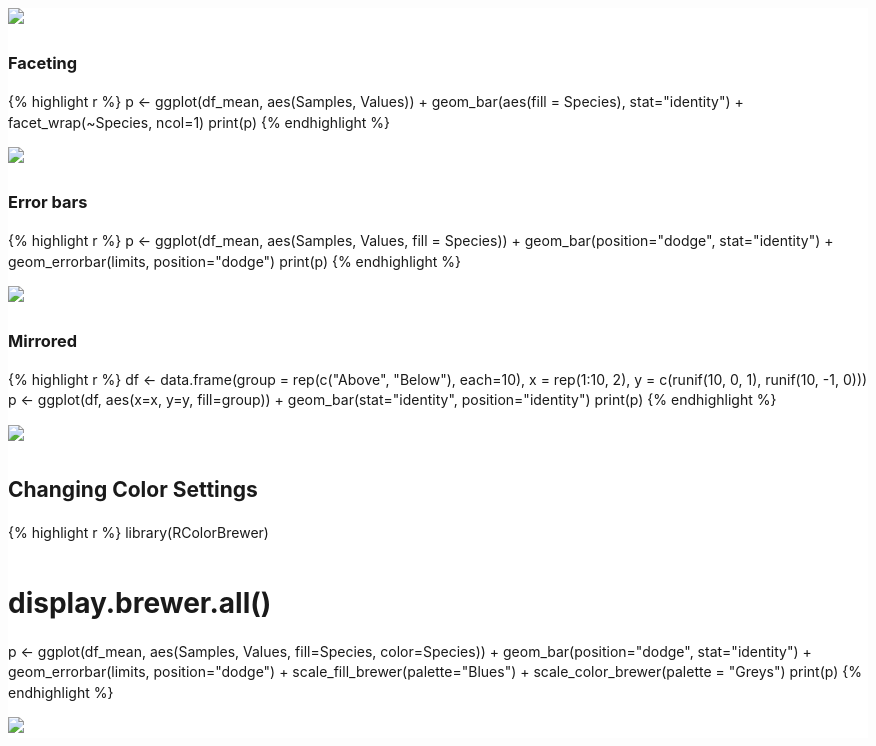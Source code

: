 ![](../Rgraphics_files/iris_mean_bar_plot_sideways-1.png)

### Faceting


{% highlight r %}
p <- ggplot(df_mean, aes(Samples, Values)) + geom_bar(aes(fill = Species), stat="identity") + 
            facet_wrap(~Species, ncol=1)
print(p) 
{% endhighlight %}

![](../Rgraphics_files/iris_mean_bar_plot_facetting-1.png)

### Error bars


{% highlight r %}
p <- ggplot(df_mean, aes(Samples, Values, fill = Species)) + 
	    geom_bar(position="dodge", stat="identity") + geom_errorbar(limits, position="dodge") 
print(p) 
{% endhighlight %}

![](../Rgraphics_files/iris_mean_bar_plot_error-1.png)

### Mirrored 


{% highlight r %}
df <- data.frame(group = rep(c("Above", "Below"), each=10), x = rep(1:10, 2), y = c(runif(10, 0, 1), runif(10, -1, 0)))
p <- ggplot(df, aes(x=x, y=y, fill=group)) + 
	    geom_bar(stat="identity", position="identity")
print(p) 
{% endhighlight %}

![](../Rgraphics_files/ggplot2_mirrored_barplot-1.png)

## Changing Color Settings


{% highlight r %}
library(RColorBrewer)
# display.brewer.all() 
p <- ggplot(df_mean, aes(Samples, Values, fill=Species, color=Species)) +
            geom_bar(position="dodge", stat="identity") + geom_errorbar(limits, position="dodge") + 
            scale_fill_brewer(palette="Blues") + scale_color_brewer(palette = "Greys") 
print(p) 
{% endhighlight %}

![](../Rgraphics_files/ggplot2_color1-1.png)
